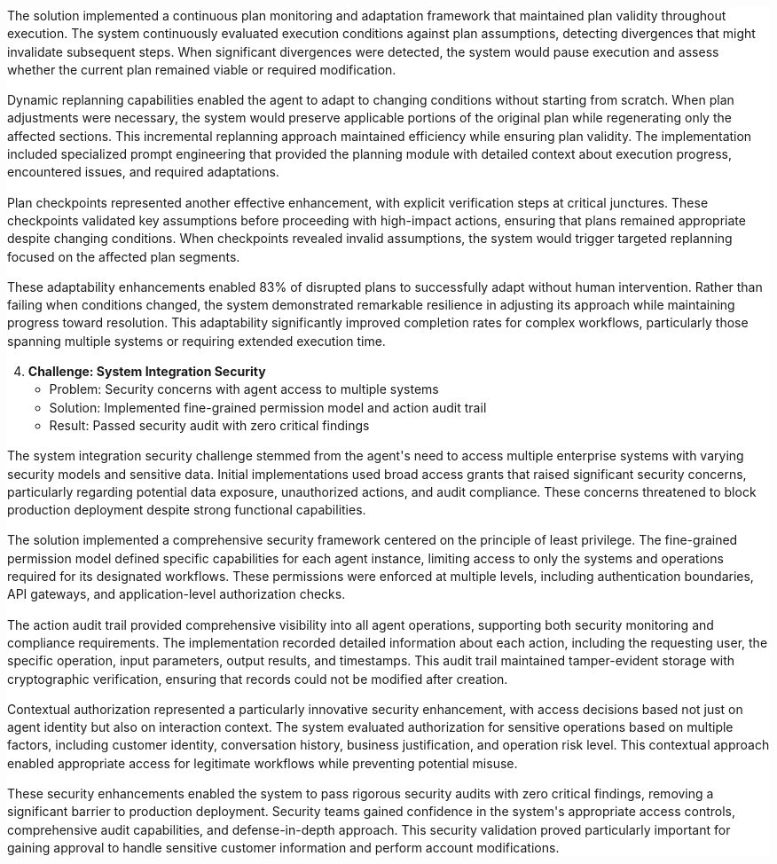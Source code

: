 The solution implemented a continuous plan monitoring and adaptation framework that maintained plan validity throughout execution. The system continuously evaluated execution conditions against plan assumptions, detecting divergences that might invalidate subsequent steps. When significant divergences were detected, the system would pause execution and assess whether the current plan remained viable or required modification.

Dynamic replanning capabilities enabled the agent to adapt to changing conditions without starting from scratch. When plan adjustments were necessary, the system would preserve applicable portions of the original plan while regenerating only the affected sections. This incremental replanning approach maintained efficiency while ensuring plan validity. The implementation included specialized prompt engineering that provided the planning module with detailed context about execution progress, encountered issues, and required adaptations.

Plan checkpoints represented another effective enhancement, with explicit verification steps at critical junctures. These checkpoints validated key assumptions before proceeding with high-impact actions, ensuring that plans remained appropriate despite changing conditions. When checkpoints revealed invalid assumptions, the system would trigger targeted replanning focused on the affected plan segments.

These adaptability enhancements enabled 83% of disrupted plans to successfully adapt without human intervention. Rather than failing when conditions changed, the system demonstrated remarkable resilience in adjusting its approach while maintaining progress toward resolution. This adaptability significantly improved completion rates for complex workflows, particularly those spanning multiple systems or requiring extended execution time.

4. **Challenge: System Integration Security**
   - Problem: Security concerns with agent access to multiple systems
   - Solution: Implemented fine-grained permission model and action audit trail
   - Result: Passed security audit with zero critical findings

The system integration security challenge stemmed from the agent's need to access multiple enterprise systems with varying security models and sensitive data. Initial implementations used broad access grants that raised significant security concerns, particularly regarding potential data exposure, unauthorized actions, and audit compliance. These concerns threatened to block production deployment despite strong functional capabilities.

The solution implemented a comprehensive security framework centered on the principle of least privilege. The fine-grained permission model defined specific capabilities for each agent instance, limiting access to only the systems and operations required for its designated workflows. These permissions were enforced at multiple levels, including authentication boundaries, API gateways, and application-level authorization checks.

The action audit trail provided comprehensive visibility into all agent operations, supporting both security monitoring and compliance requirements. The implementation recorded detailed information about each action, including the requesting user, the specific operation, input parameters, output results, and timestamps. This audit trail maintained tamper-evident storage with cryptographic verification, ensuring that records could not be modified after creation.

Contextual authorization represented a particularly innovative security enhancement, with access decisions based not just on agent identity but also on interaction context. The system evaluated authorization for sensitive operations based on multiple factors, including customer identity, conversation history, business justification, and operation risk level. This contextual approach enabled appropriate access for legitimate workflows while preventing potential misuse.

These security enhancements enabled the system to pass rigorous security audits with zero critical findings, removing a significant barrier to production deployment. Security teams gained confidence in the system's appropriate access controls, comprehensive audit capabilities, and defense-in-depth approach. This security validation proved particularly important for gaining approval to handle sensitive customer information and perform account modifications.
